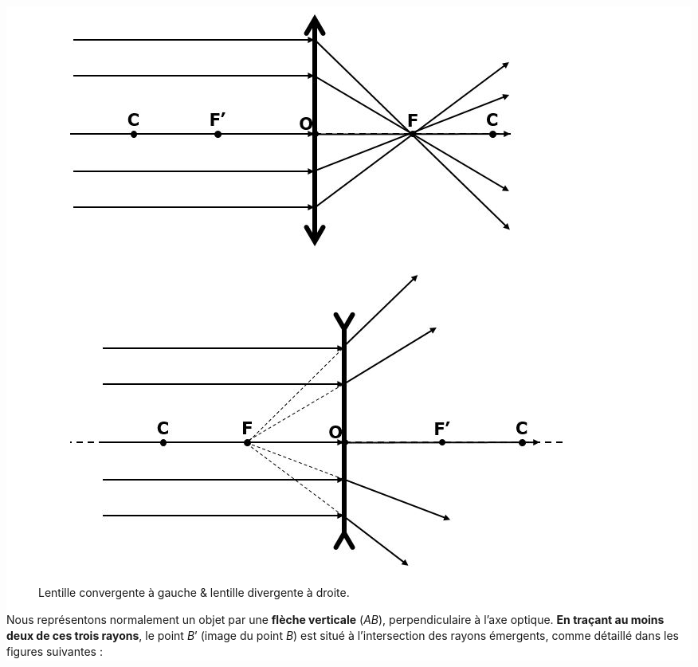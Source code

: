 <figure id="fig:convergediverge">
<figure>
<img src="img/12/convergente.jpg" />
</figure>
<figure>
<img src="img/12/divergente.jpg" />
</figure>
<figcaption>Lentille convergente à gauche &amp; lentille divergente à
droite.</figcaption>
</figure>

Nous représentons normalement un objet par une **flèche verticale**
($`AB`$), perpendiculaire à l’axe optique. **En traçant au moins deux de
ces trois rayons**, le point $`B’`$ (image du point $`B`$) est situé à
l’intersection des rayons émergents, comme détaillé dans les figures
suivantes :

